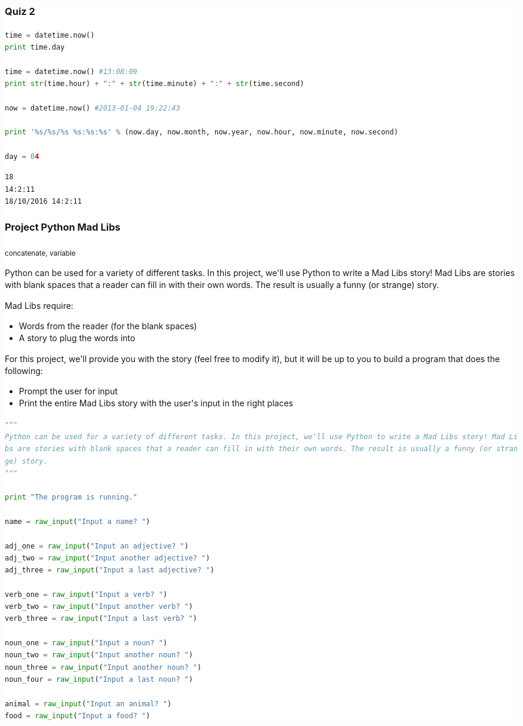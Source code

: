 
### Quiz 2


```python
time = datetime.now()
print time.day

time = datetime.now() #13:08:09
print str(time.hour) + ":" + str(time.minute) + ":" + str(time.second)

now = datetime.now() #2013-01-04 19:22:43

print '%s/%s/%s %s:%s:%s' % (now.day, now.month, now.year, now.hour, now.minute, now.second)

day = 04
```

    18
    14:2:11
    18/10/2016 14:2:11
    

### Project Python Mad Libs

<sub>concatenate, variable</sub>

Python can be used for a variety of different tasks. In this project, we'll use Python to write a Mad Libs story! Mad Libs are stories with blank spaces that a reader can fill in with their own words. The result is usually a funny (or strange) story.

Mad Libs require:

- Words from the reader (for the blank spaces)
- A story to plug the words into

For this project, we'll provide you with the story (feel free to modify it), but it will be up to you to build a program that does the following:

- Prompt the user for input
- Print the entire Mad Libs story with the user's input in the right places   


```python
"""
Python can be used for a variety of different tasks. In this project, we'll use Python to write a Mad Libs story! Mad Libs are stories with blank spaces that a reader can fill in with their own words. The result is usually a funny (or strange) story.
"""

print "The program is running."

name = raw_input("Input a name? ")

adj_one = raw_input("Input an adjective? ")
adj_two = raw_input("Input another adjective? ")
adj_three = raw_input("Input a last adjective? ")

verb_one = raw_input("Input a verb? ")
verb_two = raw_input("Input another verb? ")
verb_three = raw_input("Input a last verb? ")

noun_one = raw_input("Input a noun? ")
noun_two = raw_input("Input another noun? ")
noun_three = raw_input("Input another noun? ")
noun_four = raw_input("Input a last noun? ")

animal = raw_input("Input an animal? ")
food = raw_input("Input a food? ")
```